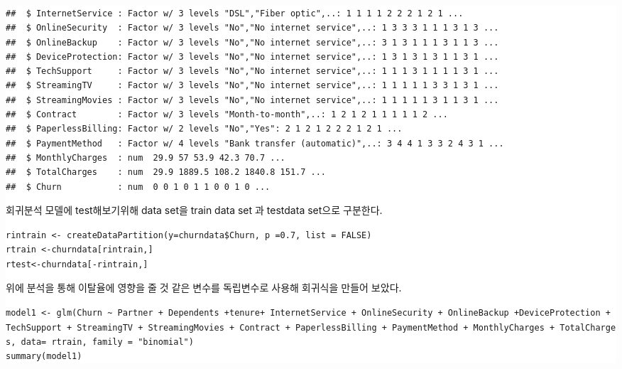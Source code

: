     ##  $ InternetService : Factor w/ 3 levels "DSL","Fiber optic",..: 1 1 1 1 2 2 2 1 2 1 ...
    ##  $ OnlineSecurity  : Factor w/ 3 levels "No","No internet service",..: 1 3 3 3 1 1 1 3 1 3 ...
    ##  $ OnlineBackup    : Factor w/ 3 levels "No","No internet service",..: 3 1 3 1 1 1 3 1 1 3 ...
    ##  $ DeviceProtection: Factor w/ 3 levels "No","No internet service",..: 1 3 1 3 1 3 1 1 3 1 ...
    ##  $ TechSupport     : Factor w/ 3 levels "No","No internet service",..: 1 1 1 3 1 1 1 1 3 1 ...
    ##  $ StreamingTV     : Factor w/ 3 levels "No","No internet service",..: 1 1 1 1 1 3 3 1 3 1 ...
    ##  $ StreamingMovies : Factor w/ 3 levels "No","No internet service",..: 1 1 1 1 1 3 1 1 3 1 ...
    ##  $ Contract        : Factor w/ 3 levels "Month-to-month",..: 1 2 1 2 1 1 1 1 1 2 ...
    ##  $ PaperlessBilling: Factor w/ 2 levels "No","Yes": 2 1 2 1 2 2 2 1 2 1 ...
    ##  $ PaymentMethod   : Factor w/ 4 levels "Bank transfer (automatic)",..: 3 4 4 1 3 3 2 4 3 1 ...
    ##  $ MonthlyCharges  : num  29.9 57 53.9 42.3 70.7 ...
    ##  $ TotalCharges    : num  29.9 1889.5 108.2 1840.8 151.7 ...
    ##  $ Churn           : num  0 0 1 0 1 1 0 0 1 0 ...

회귀분석 모델에 test해보기위해 data set을 train data set 과 testdata
set으로 구분한다.

    rintrain <- createDataPartition(y=churndata$Churn, p =0.7, list = FALSE)
    rtrain <-churndata[rintrain,]
    rtest<-churndata[-rintrain,]

위에 분석을 통해 이탈율에 영향을 줄 것 같은 변수를 독립변수로 사용해
회귀식을 만들어 보았다.

    model1 <- glm(Churn ~ Partner + Dependents +tenure+ InternetService + OnlineSecurity + OnlineBackup +DeviceProtection + TechSupport + StreamingTV + StreamingMovies + Contract + PaperlessBilling + PaymentMethod + MonthlyCharges + TotalCharges, data= rtrain, family = "binomial")
    summary(model1)
